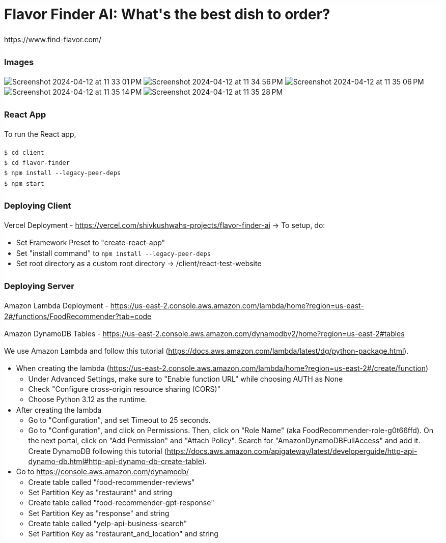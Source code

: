 # Flavor Finder AI: What's the best dish to order?

https://www.find-flavor.com/

### Images
<img width="1726" alt="Screenshot 2024-04-12 at 11 33 01 PM" src="https://github.com/ShivKushwah/food-recommender/assets/13080000/4132eeb1-3fa6-444a-8fbc-19289a6d3fa9">
<img width="688" alt="Screenshot 2024-04-12 at 11 34 56 PM" src="https://github.com/ShivKushwah/food-recommender/assets/13080000/99559130-969c-4ba7-b358-7e2c1f419321">
<img width="628" alt="Screenshot 2024-04-12 at 11 35 06 PM" src="https://github.com/ShivKushwah/food-recommender/assets/13080000/fd79c87f-41bf-428a-a1d1-ebaafda4ee49">
<img width="713" alt="Screenshot 2024-04-12 at 11 35 14 PM" src="https://github.com/ShivKushwah/food-recommender/assets/13080000/a3a63ca3-5903-479b-b0b1-be40fb948948">
<img width="670" alt="Screenshot 2024-04-12 at 11 35 28 PM" src="https://github.com/ShivKushwah/food-recommender/assets/13080000/21c7c96d-382c-45cc-ad1e-3ca4a0e538d2">

### React App
To run the React app,
```
$ cd client
$ cd flavor-finder
$ npm install --legacy-peer-deps
$ npm start
```

### Deploying Client
Vercel Deployment - https://vercel.com/shivkushwahs-projects/flavor-finder-ai -> 
To setup, do:
- Set Framework Preset to "create-react-app"
- Set "install command" to `npm install --legacy-peer-deps`
- Set root directory as a custom root directory -> /client/react-test-website


### Deploying Server

Amazon Lambda Deployment - https://us-east-2.console.aws.amazon.com/lambda/home?region=us-east-2#/functions/FoodRecommender?tab=code

Amazon DynamoDB Tables - https://us-east-2.console.aws.amazon.com/dynamodbv2/home?region=us-east-2#tables

We use Amazon Lambda and follow this tutorial (https://docs.aws.amazon.com/lambda/latest/dg/python-package.html).
- When creating the lambda (https://us-east-2.console.aws.amazon.com/lambda/home?region=us-east-2#/create/function)
  - Under Advanced Settings, make sure to "Enable function URL" while choosing AUTH as None
  - Check "Configure cross-origin resource sharing (CORS)"
  - Choose Python 3.12 as the runtime.
- After creating the lambda
  - Go to "Configuration", and set Timeout to 25 seconds.
  - Go to "Configuration", and click on Permissions. Then, click on "Role Name" (aka FoodRecommender-role-g0t66ffd). On the next portal, click on "Add Permission" and "Attach Policy". Search for "AmazonDynamoDBFullAccess" and add it.
Create DynamoDB following this tutorial (https://docs.aws.amazon.com/apigateway/latest/developerguide/http-api-dynamo-db.html#http-api-dynamo-db-create-table).
- Go to https://console.aws.amazon.com/dynamodb/
  - Create table called "food-recommender-reviews"
  - Set Partition Key as "restaurant" and string
  - Create table called "food-recommender-gpt-response"
  - Set Partition Key as "response" and string
  - Create table called "yelp-api-business-search"
  - Set Partition Key as "restaurant_and_location" and string

